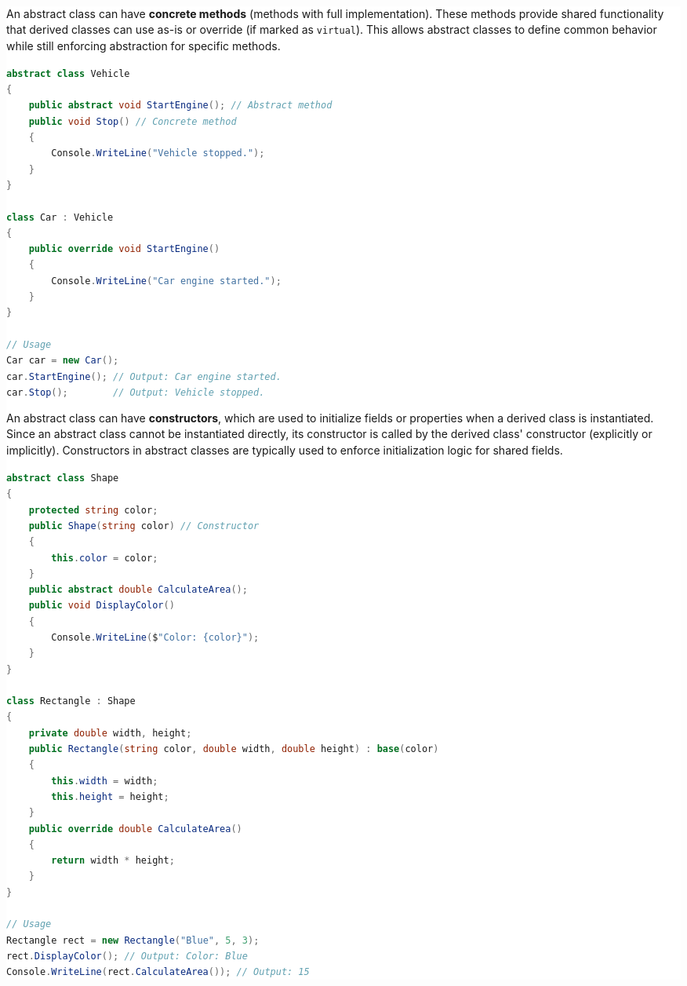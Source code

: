 An abstract class can have **concrete methods** (methods with full implementation). These methods provide shared functionality that derived classes can use as-is or override (if marked as `virtual`). This allows abstract classes to define common behavior while still enforcing abstraction for specific methods.
```cs
abstract class Vehicle
{
    public abstract void StartEngine(); // Abstract method
    public void Stop() // Concrete method
    {
        Console.WriteLine("Vehicle stopped.");
    }
}

class Car : Vehicle
{
    public override void StartEngine()
    {
        Console.WriteLine("Car engine started.");
    }
}

// Usage
Car car = new Car();
car.StartEngine(); // Output: Car engine started.
car.Stop();        // Output: Vehicle stopped.
```

An abstract class can have **constructors**, which are used to initialize fields or properties when a derived class is instantiated. Since an abstract class cannot be instantiated directly, its constructor is called by the derived class' constructor (explicitly or implicitly). Constructors in abstract classes are typically used to enforce initialization logic for shared fields.
```cs
abstract class Shape
{
    protected string color;
    public Shape(string color) // Constructor
    {
        this.color = color;
    }
    public abstract double CalculateArea();
    public void DisplayColor()
    {
        Console.WriteLine($"Color: {color}");
    }
}

class Rectangle : Shape
{
    private double width, height;
    public Rectangle(string color, double width, double height) : base(color)
    {
        this.width = width;
        this.height = height;
    }
    public override double CalculateArea()
    {
        return width * height;
    }
}

// Usage
Rectangle rect = new Rectangle("Blue", 5, 3);
rect.DisplayColor(); // Output: Color: Blue
Console.WriteLine(rect.CalculateArea()); // Output: 15
```